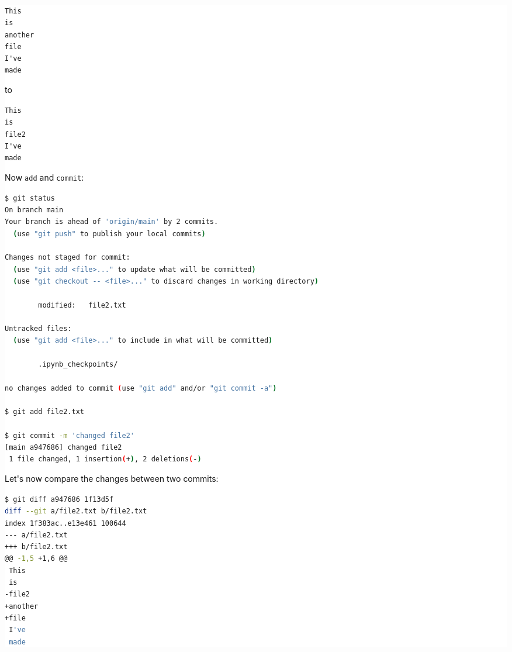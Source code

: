```
This
is
another
file
I've
made
```

to 

```
This
is
file2
I've
made
```

Now `add` and `commit`:

```bash
$ git status
On branch main
Your branch is ahead of 'origin/main' by 2 commits.
  (use "git push" to publish your local commits)

Changes not staged for commit:
  (use "git add <file>..." to update what will be committed)
  (use "git checkout -- <file>..." to discard changes in working directory)

        modified:   file2.txt

Untracked files:
  (use "git add <file>..." to include in what will be committed)

        .ipynb_checkpoints/

no changes added to commit (use "git add" and/or "git commit -a")

$ git add file2.txt 

$ git commit -m 'changed file2'
[main a947686] changed file2
 1 file changed, 1 insertion(+), 2 deletions(-)
```

Let's now compare the changes between two commits:

```bash
$ git diff a947686 1f13d5f
diff --git a/file2.txt b/file2.txt
index 1f383ac..e13e461 100644
--- a/file2.txt
+++ b/file2.txt
@@ -1,5 +1,6 @@
 This
 is
-file2
+another
+file
 I've
 made
 ```
 